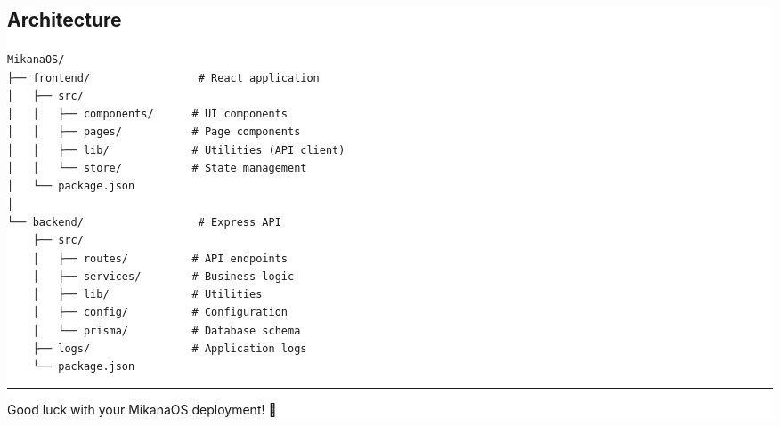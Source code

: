 
## Architecture

```
MikanaOS/
├── frontend/                 # React application
│   ├── src/
│   │   ├── components/      # UI components
│   │   ├── pages/           # Page components
│   │   ├── lib/             # Utilities (API client)
│   │   └── store/           # State management
│   └── package.json
│
└── backend/                  # Express API
    ├── src/
    │   ├── routes/          # API endpoints
    │   ├── services/        # Business logic
    │   ├── lib/             # Utilities
    │   ├── config/          # Configuration
    │   └── prisma/          # Database schema
    ├── logs/                # Application logs
    └── package.json
```

---

Good luck with your MikanaOS deployment! 🚀
